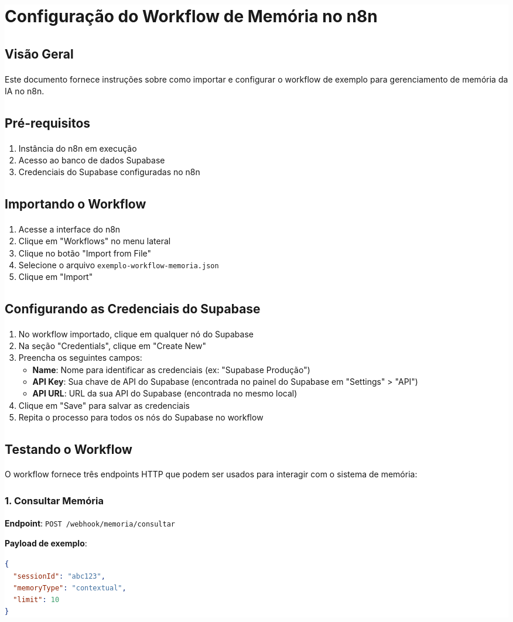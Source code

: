 # Configuração do Workflow de Memória no n8n

## Visão Geral

Este documento fornece instruções sobre como importar e configurar o workflow de exemplo para gerenciamento de memória da IA no n8n.

## Pré-requisitos

1. Instância do n8n em execução
2. Acesso ao banco de dados Supabase
3. Credenciais do Supabase configuradas no n8n

## Importando o Workflow

1. Acesse a interface do n8n
2. Clique em "Workflows" no menu lateral
3. Clique no botão "Import from File"
4. Selecione o arquivo `exemplo-workflow-memoria.json`
5. Clique em "Import"

## Configurando as Credenciais do Supabase

1. No workflow importado, clique em qualquer nó do Supabase
2. Na seção "Credentials", clique em "Create New"
3. Preencha os seguintes campos:
   - **Name**: Nome para identificar as credenciais (ex: "Supabase Produção")
   - **API Key**: Sua chave de API do Supabase (encontrada no painel do Supabase em "Settings" > "API")
   - **API URL**: URL da sua API do Supabase (encontrada no mesmo local)
4. Clique em "Save" para salvar as credenciais
5. Repita o processo para todos os nós do Supabase no workflow

## Testando o Workflow

O workflow fornece três endpoints HTTP que podem ser usados para interagir com o sistema de memória:

### 1. Consultar Memória

**Endpoint**: `POST /webhook/memoria/consultar`

**Payload de exemplo**:
```json
{
  "sessionId": "abc123",
  "memoryType": "contextual",
  "limit": 10
}
```
